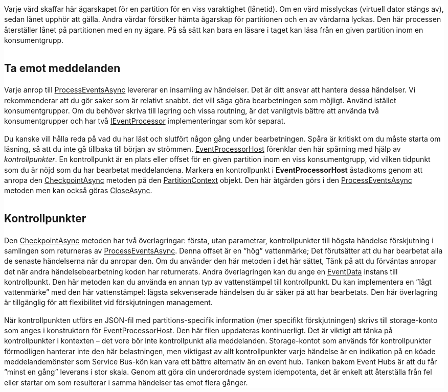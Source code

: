 Varje värd skaffar här ägarskapet för en partition för en viss varaktighet (lånetid). Om en värd misslyckas (virtuell dator stängs av), sedan lånet upphör att gälla. Andra värdar försöker hämta ägarskap för partitionen och en av värdarna lyckas. Den här processen återställer lånet på partitionen med en ny ägare. På så sätt kan bara en läsare i taget kan läsa från en given partition inom en konsumentgrupp.

## <a name="receive-messages"></a>Ta emot meddelanden

Varje anrop till [ProcessEventsAsync](/dotnet/api/microsoft.azure.eventhubs.processor.ieventprocessor.processeventsasync) levererar en insamling av händelser. Det är ditt ansvar att hantera dessa händelser. Vi rekommenderar att du gör saker som är relativt snabbt. det vill säga göra bearbetningen som möjligt. Använd istället konsumentgrupper. Om du behöver skriva till lagring och vissa routning, är det vanligtvis bättre att använda två konsumentgrupper och har två [IEventProcessor](/dotnet/api/microsoft.azure.eventhubs.processor.ieventprocessor) implementeringar som kör separat.

Du kanske vill hålla reda på vad du har läst och slutfört någon gång under bearbetningen. Spåra är kritiskt om du måste starta om läsning, så att du inte gå tillbaka till början av strömmen. [EventProcessorHost](/dotnet/api/microsoft.azure.eventhubs.processor.eventprocessorhost) förenklar den här spårning med hjälp av *kontrollpunkter*. En kontrollpunkt är en plats eller offset för en given partition inom en viss konsumentgrupp, vid vilken tidpunkt som du är nöjd som du har bearbetat meddelandena. Markera en kontrollpunkt i **EventProcessorHost** åstadkoms genom att anropa den [CheckpointAsync](/dotnet/api/microsoft.azure.eventhubs.processor.partitioncontext.checkpointasync) metoden på den [PartitionContext](/dotnet/api/microsoft.azure.eventhubs.processor.partitioncontext) objekt. Den här åtgärden görs i den [ProcessEventsAsync](/dotnet/api/microsoft.azure.eventhubs.processor.ieventprocessor.processeventsasync) metoden men kan också göras [CloseAsync](/dotnet/api/microsoft.azure.eventhubs.eventhubclient.closeasync).

## <a name="checkpointing"></a>Kontrollpunkter

Den [CheckpointAsync](/dotnet/api/microsoft.azure.eventhubs.processor.partitioncontext.checkpointasync) metoden har två överlagringar: första, utan parametrar, kontrollpunkter till högsta händelse förskjutning i samlingen som returneras av [ProcessEventsAsync](/dotnet/api/microsoft.azure.eventhubs.processor.ieventprocessor.processeventsasync). Denna offset är en ”hög” vattenmärke; Det förutsätter att du har bearbetat alla de senaste händelserna när du anropar den. Om du använder den här metoden i det här sättet, Tänk på att du förväntas anropar det när andra händelsebearbetning koden har returnerats. Andra överlagringen kan du ange en [EventData](/dotnet/api/microsoft.azure.eventhubs.eventdata) instans till kontrollpunkt. Den här metoden kan du använda en annan typ av vattenstämpel till kontrollpunkt. Du kan implementera en ”lågt vattenmärke” med den här vattenstämpel: lägsta sekvenserade händelsen du är säker på att har bearbetats. Den här överlagring är tillgänglig för att flexibilitet vid förskjutningen management.

När kontrollpunkten utförs en JSON-fil med partitions-specifik information (mer specifikt förskjutningen) skrivs till storage-konto som anges i konstruktorn för [EventProcessorHost](/dotnet/api/microsoft.azure.eventhubs.processor.eventprocessorhost). Den här filen uppdateras kontinuerligt. Det är viktigt att tänka på kontrollpunkter i kontexten – det vore bör inte kontrollpunkt alla meddelanden. Storage-kontot som används för kontrollpunkter förmodligen hanterar inte den här belastningen, men viktigast av allt kontrollpunkter varje händelse är en indikation på en köade meddelandemönster som Service Bus-kön kan vara ett bättre alternativ än en event hub. Tanken bakom Event Hubs är att du får ”minst en gång” leverans i stor skala. Genom att göra din underordnade system idempotenta, det är enkelt att återställa från fel eller startar om som resulterar i samma händelser tas emot flera gånger.
